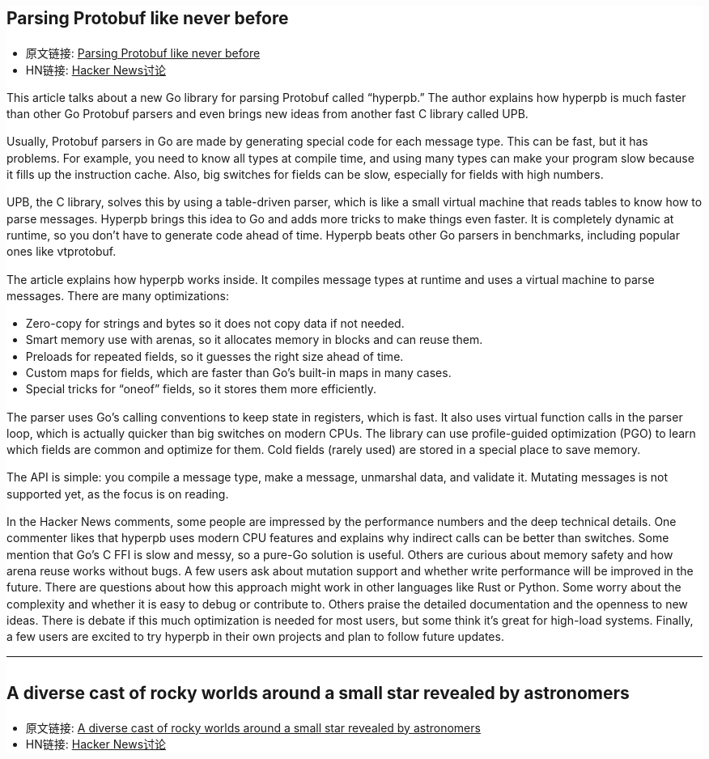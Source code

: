 ## Parsing Protobuf like never before

- 原文链接: [Parsing Protobuf like never before](https://mcyoung.xyz/2025/07/16/hyperpb/)
- HN链接: [Hacker News讨论](https://news.ycombinator.com/item?id=44591605)

This article talks about a new Go library for parsing Protobuf called “hyperpb.” The author explains how hyperpb is much faster than other Go Protobuf parsers and even brings new ideas from another fast C library called UPB.

Usually, Protobuf parsers in Go are made by generating special code for each message type. This can be fast, but it has problems. For example, you need to know all types at compile time, and using many types can make your program slow because it fills up the instruction cache. Also, big switches for fields can be slow, especially for fields with high numbers.

UPB, the C library, solves this by using a table-driven parser, which is like a small virtual machine that reads tables to know how to parse messages. Hyperpb brings this idea to Go and adds more tricks to make things even faster. It is completely dynamic at runtime, so you don’t have to generate code ahead of time. Hyperpb beats other Go parsers in benchmarks, including popular ones like vtprotobuf.

The article explains how hyperpb works inside. It compiles message types at runtime and uses a virtual machine to parse messages. There are many optimizations: 
- Zero-copy for strings and bytes so it does not copy data if not needed.
- Smart memory use with arenas, so it allocates memory in blocks and can reuse them.
- Preloads for repeated fields, so it guesses the right size ahead of time.
- Custom maps for fields, which are faster than Go’s built-in maps in many cases.
- Special tricks for “oneof” fields, so it stores them more efficiently.

The parser uses Go’s calling conventions to keep state in registers, which is fast. It also uses virtual function calls in the parser loop, which is actually quicker than big switches on modern CPUs. The library can use profile-guided optimization (PGO) to learn which fields are common and optimize for them. Cold fields (rarely used) are stored in a special place to save memory.

The API is simple: you compile a message type, make a message, unmarshal data, and validate it. Mutating messages is not supported yet, as the focus is on reading.

In the Hacker News comments, some people are impressed by the performance numbers and the deep technical details. One commenter likes that hyperpb uses modern CPU features and explains why indirect calls can be better than switches. Some mention that Go’s C FFI is slow and messy, so a pure-Go solution is useful. Others are curious about memory safety and how arena reuse works without bugs. A few users ask about mutation support and whether write performance will be improved in the future. There are questions about how this approach might work in other languages like Rust or Python. Some worry about the complexity and whether it is easy to debug or contribute to. Others praise the detailed documentation and the openness to new ideas. There is debate if this much optimization is needed for most users, but some think it’s great for high-load systems. Finally, a few users are excited to try hyperpb in their own projects and plan to follow future updates.

---

## A diverse cast of rocky worlds around a small star revealed by astronomers

- 原文链接: [A diverse cast of rocky worlds around a small star revealed by astronomers](https://nouvelles.umontreal.ca/en/article/2025/07/22/a-udem-team-confirms-a-fifth-potentially-habitable-planet-around-l-98-59-a-red-dwarf-35-l/)
- HN链接: [Hacker News讨论](https://news.ycombinator.com/item?id=44661862)
